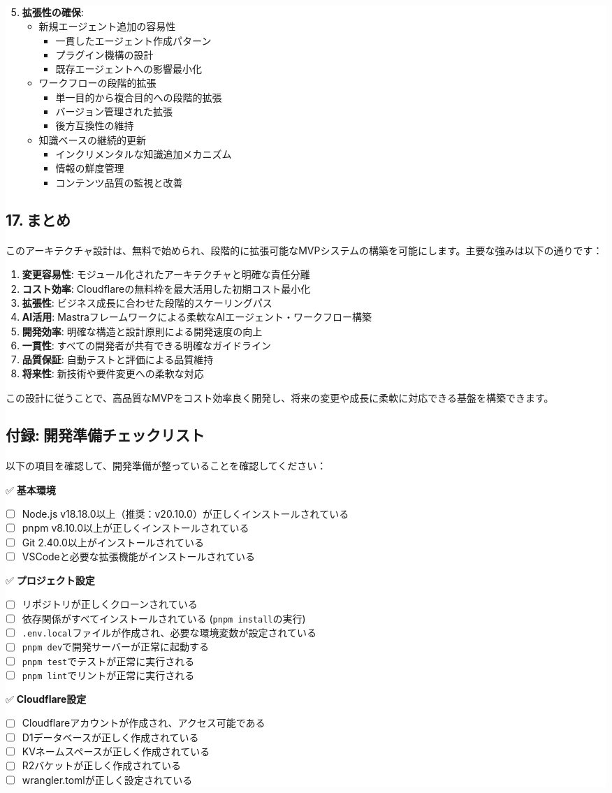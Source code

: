 5. **拡張性の確保**:
   - 新規エージェント追加の容易性
     - 一貫したエージェント作成パターン
     - プラグイン機構の設計
     - 既存エージェントへの影響最小化
   - ワークフローの段階的拡張
     - 単一目的から複合目的への段階的拡張
     - バージョン管理された拡張
     - 後方互換性の維持
   - 知識ベースの継続的更新
     - インクリメンタルな知識追加メカニズム
     - 情報の鮮度管理
     - コンテンツ品質の監視と改善

## 17. まとめ

このアーキテクチャ設計は、無料で始められ、段階的に拡張可能なMVPシステムの構築を可能にします。主要な強みは以下の通りです：

1. **変更容易性**: モジュール化されたアーキテクチャと明確な責任分離
2. **コスト効率**: Cloudflareの無料枠を最大活用した初期コスト最小化
3. **拡張性**: ビジネス成長に合わせた段階的スケーリングパス
4. **AI活用**: Mastraフレームワークによる柔軟なAIエージェント・ワークフロー構築
5. **開発効率**: 明確な構造と設計原則による開発速度の向上
6. **一貫性**: すべての開発者が共有できる明確なガイドライン
7. **品質保証**: 自動テストと評価による品質維持
8. **将来性**: 新技術や要件変更への柔軟な対応

この設計に従うことで、高品質なMVPをコスト効率良く開発し、将来の変更や成長に柔軟に対応できる基盤を構築できます。

## 付録: 開発準備チェックリスト

以下の項目を確認して、開発準備が整っていることを確認してください：

✅ **基本環境**

- [ ] Node.js v18.18.0以上（推奨：v20.10.0）が正しくインストールされている
- [ ] pnpm v8.10.0以上が正しくインストールされている
- [ ] Git 2.40.0以上がインストールされている
- [ ] VSCodeと必要な拡張機能がインストールされている

✅ **プロジェクト設定**

- [ ] リポジトリが正しくクローンされている
- [ ] 依存関係がすべてインストールされている (`pnpm install`の実行)
- [ ] `.env.local`ファイルが作成され、必要な環境変数が設定されている
- [ ] `pnpm dev`で開発サーバーが正常に起動する
- [ ] `pnpm test`でテストが正常に実行される
- [ ] `pnpm lint`でリントが正常に実行される

✅ **Cloudflare設定**

- [ ] Cloudflareアカウントが作成され、アクセス可能である
- [ ] D1データベースが正しく作成されている
- [ ] KVネームスペースが正しく作成されている
- [ ] R2バケットが正しく作成されている
- [ ] wrangler.tomlが正しく設定されている
